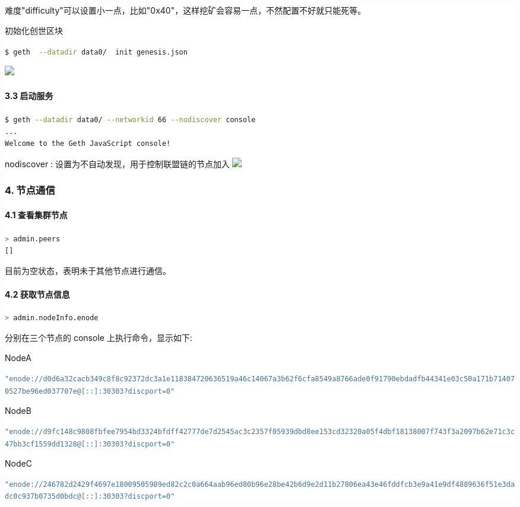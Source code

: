 难度"difficulty"可以设置小一点，比如"0x40"，这样挖矿会容易一点，不然配置不好就只能死等。

初始化创世区块

```bash
$ geth  --datadir data0/  init genesis.json
```

![](https://s1.51cto.com/images/blog/201809/23/3cbb855f451fe1cb71b6b3efa7c598ac.png?x-oss-process=image/watermark,size_16,text_QDUxQ1RP5Y2a5a6i,color_FFFFFF,t_100,g_se,x_10,y_10,shadow_90,type_ZmFuZ3poZW5naGVpdGk=)

#### 3.3 启动服务

```bash
$ geth --datadir data0/ --networkid 66 --nodiscover console
...
Welcome to the Geth JavaScript console!
```

nodiscover : 设置为不自动发现，用于控制联盟链的节点加入
![](https://s1.51cto.com/images/blog/201809/23/813b196e06db099346217fd27420ac82.png?x-oss-process=image/watermark,size_16,text_QDUxQ1RP5Y2a5a6i,color_FFFFFF,t_100,g_se,x_10,y_10,shadow_90,type_ZmFuZ3poZW5naGVpdGk=)

### 4. 节点通信

#### 4.1 查看集群节点

```bash
> admin.peers
[]
```

目前为空状态，表明未于其他节点进行通信。

#### 4.2 获取节点信息

```bash
> admin.nodeInfo.enode
```

分别在三个节点的 console 上执行命令，显示如下:

NodeA

```bash
"enode://d0d6a32cacb349c8f8c92372dc3a1e118384720636519a46c14067a3b62f6cfa8549a8766ade0f91790ebdadfb44341e03c50a171b714070527be96ed037707e@[::]:30303?discport=0"
```

NodeB

```bash
"enode://d9fc148c9808fbfee7954bd3324bfdff42777de7d2545ac3c2357f05939dbd8ee153cd32320a05f4dbf18138007f743f3a2097b62e71c3c47bb3cf1559dd1328@[::]:30303?discport=0"
```

NodeC

```bash
"enode://246782d2429f4697e18009505989ed82c2c0a664aab96ed80b96e28be42b6d9e2d11b27806ea43e46fddfcb3e9a41e9df4889636f51e3dadc0c937b0735d0bdc@[::]:30303?discport=0"
```
